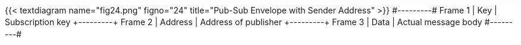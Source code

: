 {{< textdiagram name="fig24.png" figno="24" title="Pub-Sub Envelope with Sender Address" >}}
          #---------#
Frame 1   | Key     |   Subscription key
          +---------+
Frame 2   | Address |   Address of publisher
          +---------+
Frame 3   | Data    |   Actual message body
          #---------#
